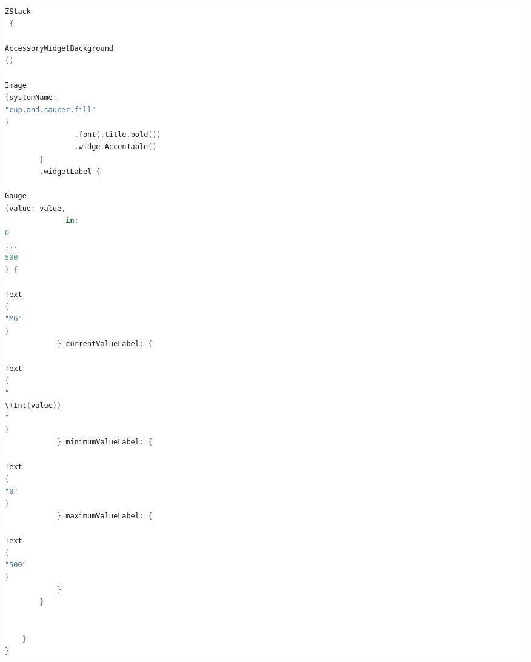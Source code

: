 ```swift
ZStack
 {
            
AccessoryWidgetBackground
()
            
Image
(systemName: 
"cup.and.saucer.fill"
)
                .font(.title.bold())
                .widgetAccentable()
        }
        .widgetLabel {
            
Gauge
(value: value,
              in: 
0
...
500
) {
                
Text
(
"MG"
)
            } currentValueLabel: {
                
Text
(
"
\(Int(value))
"
)
            } minimumValueLabel: {
                
Text
(
"0"
)
            } maximumValueLabel: {
                
Text
(
"500"
)
            }
        }


    }
}
```
